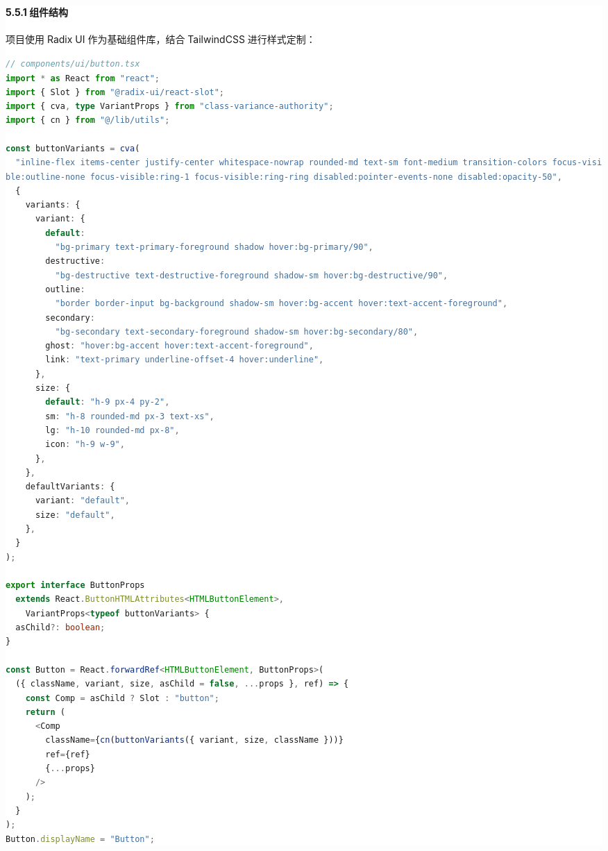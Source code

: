 #### 5.5.1 组件结构

项目使用 Radix UI 作为基础组件库，结合 TailwindCSS 进行样式定制：

```typescript
// components/ui/button.tsx
import * as React from "react";
import { Slot } from "@radix-ui/react-slot";
import { cva, type VariantProps } from "class-variance-authority";
import { cn } from "@/lib/utils";

const buttonVariants = cva(
  "inline-flex items-center justify-center whitespace-nowrap rounded-md text-sm font-medium transition-colors focus-visible:outline-none focus-visible:ring-1 focus-visible:ring-ring disabled:pointer-events-none disabled:opacity-50",
  {
    variants: {
      variant: {
        default:
          "bg-primary text-primary-foreground shadow hover:bg-primary/90",
        destructive:
          "bg-destructive text-destructive-foreground shadow-sm hover:bg-destructive/90",
        outline:
          "border border-input bg-background shadow-sm hover:bg-accent hover:text-accent-foreground",
        secondary:
          "bg-secondary text-secondary-foreground shadow-sm hover:bg-secondary/80",
        ghost: "hover:bg-accent hover:text-accent-foreground",
        link: "text-primary underline-offset-4 hover:underline",
      },
      size: {
        default: "h-9 px-4 py-2",
        sm: "h-8 rounded-md px-3 text-xs",
        lg: "h-10 rounded-md px-8",
        icon: "h-9 w-9",
      },
    },
    defaultVariants: {
      variant: "default",
      size: "default",
    },
  }
);

export interface ButtonProps
  extends React.ButtonHTMLAttributes<HTMLButtonElement>,
    VariantProps<typeof buttonVariants> {
  asChild?: boolean;
}

const Button = React.forwardRef<HTMLButtonElement, ButtonProps>(
  ({ className, variant, size, asChild = false, ...props }, ref) => {
    const Comp = asChild ? Slot : "button";
    return (
      <Comp
        className={cn(buttonVariants({ variant, size, className }))}
        ref={ref}
        {...props}
      />
    );
  }
);
Button.displayName = "Button";

```